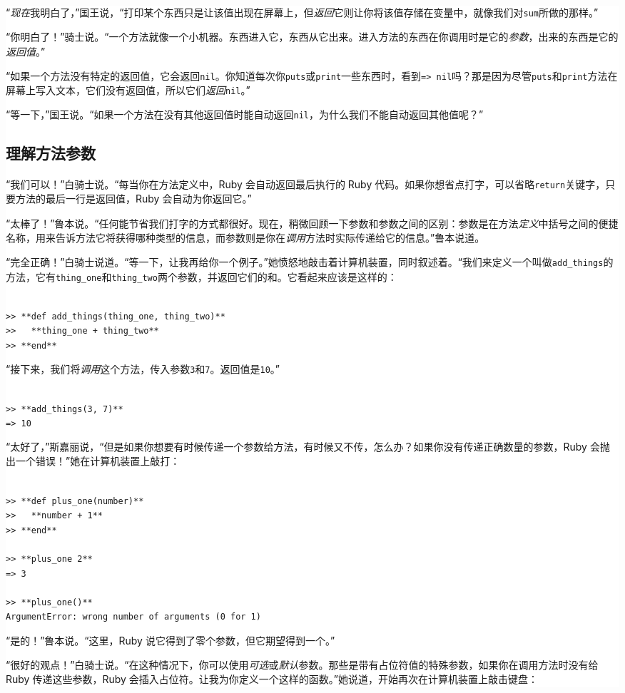 “*现在*我明白了，”国王说，“打印某个东西只是让该值出现在屏幕上，但*返回*它则让你将该值存储在变量中，就像我们对`sum`所做的那样。”

“你明白了！”骑士说。“一个方法就像一个小机器。东西进入它，东西从它出来。进入方法的东西在你调用时是它的*参数*，出来的东西是它的*返回值*。”

“如果一个方法没有特定的返回值，它会返回`nil`。你知道每次你`puts`或`print`一些东西时，看到`=> nil`吗？那是因为尽管`puts`和`print`方法在屏幕上写入文本，它们没有返回值，所以它们*返回*`nil`。”

“等一下，”国王说。“如果一个方法在没有其他返回值时能自动返回`nil`，为什么我们不能自动返回其他值呢？”

## 理解方法参数

“我们可以！”白骑士说。“每当你在方法定义中，Ruby 会自动返回最后执行的 Ruby 代码。如果你想省点打字，可以省略`return`关键字，只要方法的最后一行是返回值，Ruby 会自动为你返回它。”

“太棒了！”鲁本说。“任何能节省我们打字的方式都很好。现在，稍微回顾一下参数和参数之间的区别：参数是在方法*定义*中括号之间的便捷名称，用来告诉方法它将获得哪种类型的信息，而参数则是你在*调用*方法时实际传递给它的信息。”鲁本说道。

“完全正确！”白骑士说道。“等一下，让我再给你一个例子。”她愤怒地敲击着计算机装置，同时叙述着。“我们来定义一个叫做`add_things`的方法，它有`thing_one`和`thing_two`两个参数，并返回它们的和。它看起来应该是这样的：

```

>> **def add_things(thing_one, thing_two)**
>>   **thing_one + thing_two**
>> **end**

```

“接下来，我们将*调用*这个方法，传入参数`3`和`7`。返回值是`10`。”

```

>> **add_things(3, 7)**
=> 10

```

“太好了，”斯嘉丽说，“但是如果你想要有时候传递一个参数给方法，有时候又不传，怎么办？如果你没有传递正确数量的参数，Ruby 会抛出一个错误！”她在计算机装置上敲打：

```

>> **def plus_one(number)**
>>   **number + 1**
>> **end**

>> **plus_one 2**
=> 3

>> **plus_one()**
ArgumentError: wrong number of arguments (0 for 1)

```

“是的！”鲁本说。“这里，Ruby 说它得到了零个参数，但它期望得到一个。”

“很好的观点！”白骑士说。“在这种情况下，你可以使用*可选*或*默认*参数。那些是带有占位符值的特殊参数，如果你在调用方法时没有给 Ruby 传递这些参数，Ruby 会插入占位符。让我为你定义一个这样的函数。”她说道，开始再次在计算机装置上敲击键盘：
